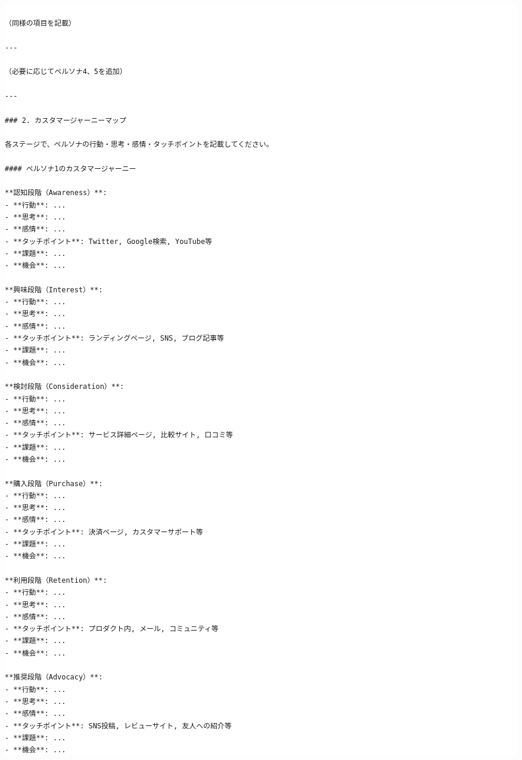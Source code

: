 ```

（同様の項目を記載）

---

（必要に応じてペルソナ4、5を追加）

---

### 2. カスタマージャーニーマップ

各ステージで、ペルソナの行動・思考・感情・タッチポイントを記載してください。

#### ペルソナ1のカスタマージャーニー

**認知段階（Awareness）**:
- **行動**: ...
- **思考**: ...
- **感情**: ...
- **タッチポイント**: Twitter, Google検索, YouTube等
- **課題**: ...
- **機会**: ...

**興味段階（Interest）**:
- **行動**: ...
- **思考**: ...
- **感情**: ...
- **タッチポイント**: ランディングページ, SNS, ブログ記事等
- **課題**: ...
- **機会**: ...

**検討段階（Consideration）**:
- **行動**: ...
- **思考**: ...
- **感情**: ...
- **タッチポイント**: サービス詳細ページ, 比較サイト, 口コミ等
- **課題**: ...
- **機会**: ...

**購入段階（Purchase）**:
- **行動**: ...
- **思考**: ...
- **感情**: ...
- **タッチポイント**: 決済ページ, カスタマーサポート等
- **課題**: ...
- **機会**: ...

**利用段階（Retention）**:
- **行動**: ...
- **思考**: ...
- **感情**: ...
- **タッチポイント**: プロダクト内, メール, コミュニティ等
- **課題**: ...
- **機会**: ...

**推奨段階（Advocacy）**:
- **行動**: ...
- **思考**: ...
- **感情**: ...
- **タッチポイント**: SNS投稿, レビューサイト, 友人への紹介等
- **課題**: ...
- **機会**: ...

```
